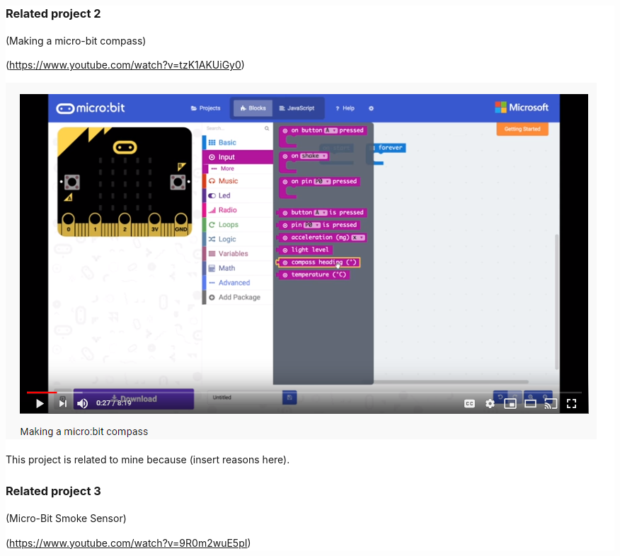### Related project 2 ###
(Making a micro-bit compass)

(https://www.youtube.com/watch?v=tzK1AKUiGy0)

![Image](related2.PNG)

This project is related to mine because (insert reasons here).

### Related project 3 ###
(Micro-Bit Smoke Sensor)

(https://www.youtube.com/watch?v=9R0m2wuE5pI)
